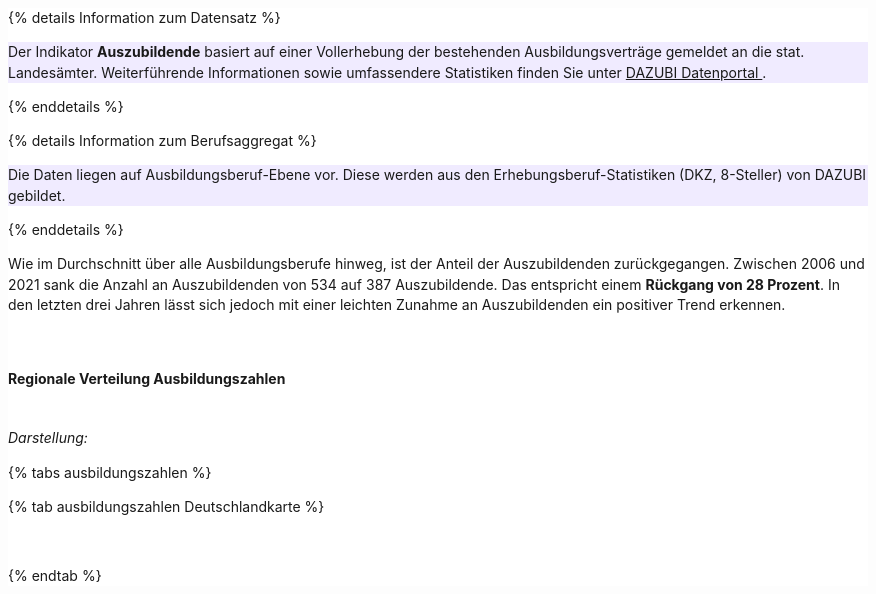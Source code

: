 
{% details Information zum Datensatz %}
<div style="background-color: rgb(240,235,255);">
<p class="my-text">
Der Indikator <b>Auszubildende</b> basiert auf einer Vollerhebung der bestehenden Ausbildungsverträge gemeldet an die stat. Landesämter. 
Weiterführende Informationen sowie umfassendere Statistiken finden Sie unter <a href="https://www.bibb.de/de/12129.php"> DAZUBI Datenportal </a>.
</p>
</div>
{% enddetails %}

{% details Information zum Berufsaggregat %}
<div style="background-color: rgb(240,235,255);">

<p class="my-text">
Die Daten liegen auf Ausbildungsberuf-Ebene vor. Diese werden aus den Erhebungsberuf-Statistiken (DKZ, 8-Steller) von DAZUBI gebildet.</p>

</div>
{% enddetails %}

<br>

<p class="my-text">
Wie im Durchschnitt über alle Ausbildungsberufe hinweg, ist der Anteil der Auszubildenden zurückgegangen. 
Zwischen 2006 und 2021 sank die Anzahl an Auszubildenden von 534 auf 387 Auszubildende. Das entspricht einem <b>Rückgang von 28 Prozent</b>. In den letzten drei Jahren lässt sich jedoch mit einer leichten Zunahme an Auszubildenden ein positiver Trend erkennen.

</p>


<br>

#### Regionale Verteilung Ausbildungszahlen

<br>
<i>Darstellung: </i> 

{% tabs ausbildungszahlen %}

{% tab ausbildungszahlen Deutschlandkarte %}

<div class="l-page">
  <iframe src="{{ '/assets/plotly/bif/shk/auszubildende_raum_karte.html' | relative_url }}" 
			scrolling='no' 
			frameborder='0'
			padding_bottom='56.25%'
			height="400" 
			width="100%">
	</iframe>
</div>

<br>

{% endtab %}
